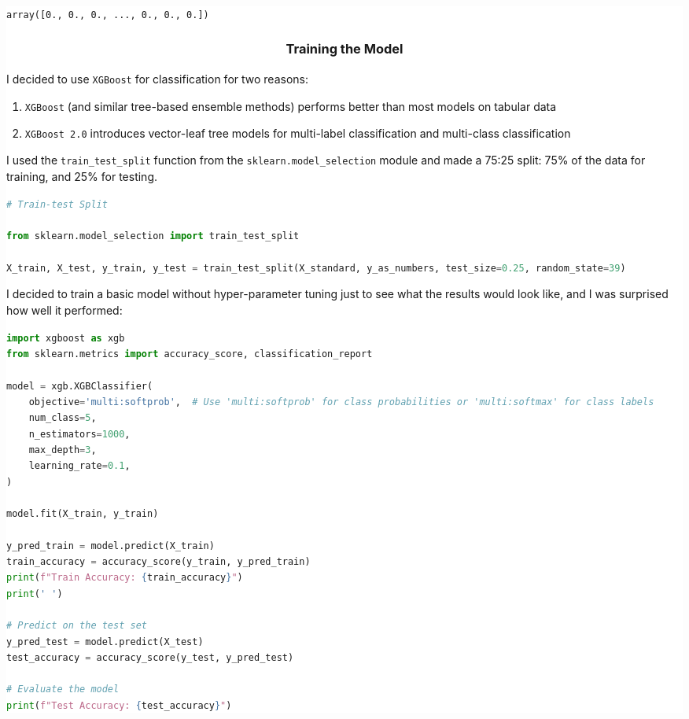 
    array([0., 0., 0., ..., 0., 0., 0.])


### <center>Training the Model<center> <a id="training-the-model"></a>

I decided to use `XGBoost` for classification for two reasons:

1.  `XGBoost` (and similar tree-based ensemble methods) performs better than most models on tabular data

2.  `XGBoost 2.0` introduces vector-leaf tree models for multi-label classification and multi-class classification

I used the `train_test_split` function from the `sklearn.model_selection` module and made a 75:25 split: 75% of the data for training, and 25% for testing.


```python
# Train-test Split

from sklearn.model_selection import train_test_split

X_train, X_test, y_train, y_test = train_test_split(X_standard, y_as_numbers, test_size=0.25, random_state=39)
```

I decided to train a basic model without hyper-parameter tuning just to see what the results would look like, and I was surprised how well it performed:


```python
import xgboost as xgb
from sklearn.metrics import accuracy_score, classification_report

model = xgb.XGBClassifier(
    objective='multi:softprob',  # Use 'multi:softprob' for class probabilities or 'multi:softmax' for class labels
    num_class=5,  
    n_estimators=1000,
    max_depth=3,
    learning_rate=0.1,
)

model.fit(X_train, y_train)

y_pred_train = model.predict(X_train)
train_accuracy = accuracy_score(y_train, y_pred_train)
print(f"Train Accuracy: {train_accuracy}")
print(' ')

# Predict on the test set
y_pred_test = model.predict(X_test)
test_accuracy = accuracy_score(y_test, y_pred_test)

# Evaluate the model
print(f"Test Accuracy: {test_accuracy}")
```
